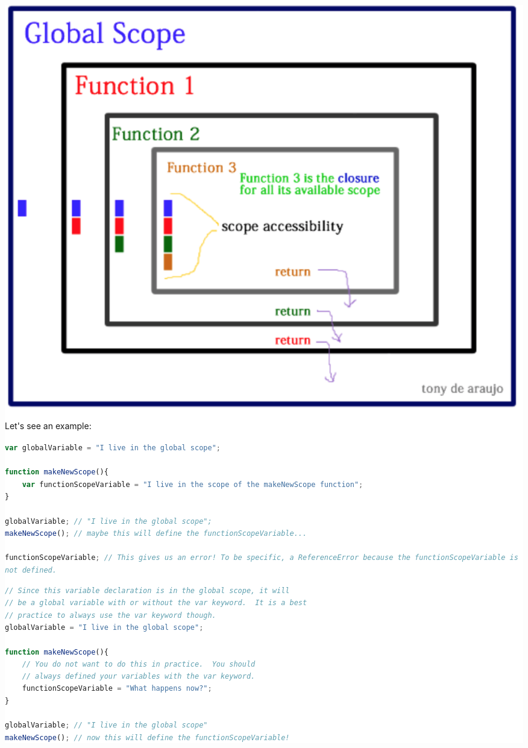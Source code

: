 ![nestedScope](img/nested-scope.png)

Let's see an example:
```js
var globalVariable = "I live in the global scope";

function makeNewScope(){
    var functionScopeVariable = "I live in the scope of the makeNewScope function";
}

globalVariable; // "I live in the global scope";
makeNewScope(); // maybe this will define the functionScopeVariable...

functionScopeVariable; // This gives us an error! To be specific, a ReferenceError because the functionScopeVariable is not defined.
```
```js
// Since this variable declaration is in the global scope, it will
// be a global variable with or without the var keyword.  It is a best
// practice to always use the var keyword though.
globalVariable = "I live in the global scope";

function makeNewScope(){
    // You do not want to do this in practice.  You should
    // always defined your variables with the var keyword.
    functionScopeVariable = "What happens now?";
}

globalVariable; // "I live in the global scope"
makeNewScope(); // now this will define the functionScopeVariable!

```